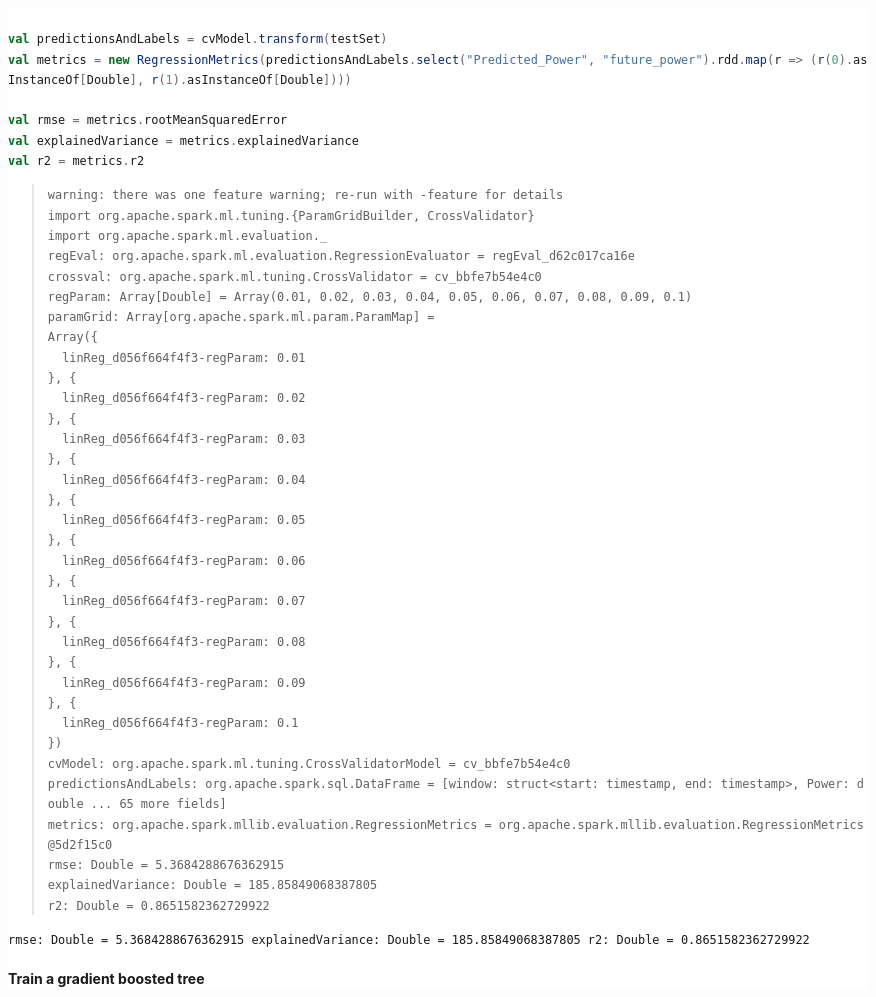 ``` scala

val predictionsAndLabels = cvModel.transform(testSet)
val metrics = new RegressionMetrics(predictionsAndLabels.select("Predicted_Power", "future_power").rdd.map(r => (r(0).asInstanceOf[Double], r(1).asInstanceOf[Double])))

val rmse = metrics.rootMeanSquaredError
val explainedVariance = metrics.explainedVariance
val r2 = metrics.r2
```

>     warning: there was one feature warning; re-run with -feature for details
>     import org.apache.spark.ml.tuning.{ParamGridBuilder, CrossValidator}
>     import org.apache.spark.ml.evaluation._
>     regEval: org.apache.spark.ml.evaluation.RegressionEvaluator = regEval_d62c017ca16e
>     crossval: org.apache.spark.ml.tuning.CrossValidator = cv_bbfe7b54e4c0
>     regParam: Array[Double] = Array(0.01, 0.02, 0.03, 0.04, 0.05, 0.06, 0.07, 0.08, 0.09, 0.1)
>     paramGrid: Array[org.apache.spark.ml.param.ParamMap] =
>     Array({
>     	linReg_d056f664f4f3-regParam: 0.01
>     }, {
>     	linReg_d056f664f4f3-regParam: 0.02
>     }, {
>     	linReg_d056f664f4f3-regParam: 0.03
>     }, {
>     	linReg_d056f664f4f3-regParam: 0.04
>     }, {
>     	linReg_d056f664f4f3-regParam: 0.05
>     }, {
>     	linReg_d056f664f4f3-regParam: 0.06
>     }, {
>     	linReg_d056f664f4f3-regParam: 0.07
>     }, {
>     	linReg_d056f664f4f3-regParam: 0.08
>     }, {
>     	linReg_d056f664f4f3-regParam: 0.09
>     }, {
>     	linReg_d056f664f4f3-regParam: 0.1
>     })
>     cvModel: org.apache.spark.ml.tuning.CrossValidatorModel = cv_bbfe7b54e4c0
>     predictionsAndLabels: org.apache.spark.sql.DataFrame = [window: struct<start: timestamp, end: timestamp>, Power: double ... 65 more fields]
>     metrics: org.apache.spark.mllib.evaluation.RegressionMetrics = org.apache.spark.mllib.evaluation.RegressionMetrics@5d2f15c0
>     rmse: Double = 5.3684288676362915
>     explainedVariance: Double = 185.85849068387805
>     r2: Double = 0.8651582362729922

`rmse: Double = 5.3684288676362915 explainedVariance: Double = 185.85849068387805 r2: Double = 0.8651582362729922`

#### Train a gradient boosted tree
